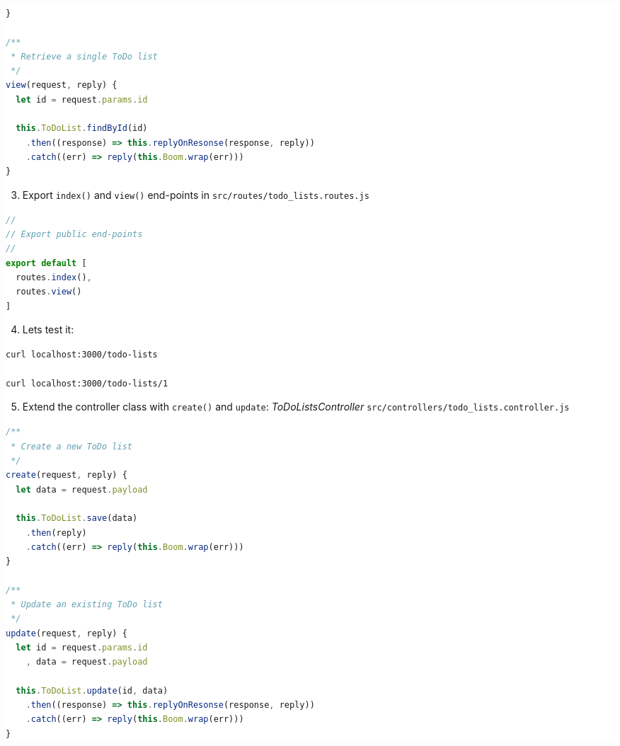   ```js
  }

  /**
   * Retrieve a single ToDo list
   */
  view(request, reply) {
    let id = request.params.id

    this.ToDoList.findById(id)
      .then((response) => this.replyOnResonse(response, reply))
      .catch((err) => reply(this.Boom.wrap(err)))
  }
  ```

3. Export `index()` and `view()` end-points in `src/routes/todo_lists.routes.js`
  ```js
  //
  // Export public end-points
  //
  export default [
    routes.index(),
    routes.view()
  ]
  ```

4. Lets test it:
  ```bash
  curl localhost:3000/todo-lists

  curl localhost:3000/todo-lists/1
  ```

5. Extend the controller class with `create()` and `update`: _ToDoListsController_ `src/controllers/todo_lists.controller.js`
  ```js
  /**
   * Create a new ToDo list
   */
  create(request, reply) {
    let data = request.payload

    this.ToDoList.save(data)
      .then(reply)
      .catch((err) => reply(this.Boom.wrap(err)))
  }

  /**
   * Update an existing ToDo list
   */
  update(request, reply) {
    let id = request.params.id
      , data = request.payload

    this.ToDoList.update(id, data)
      .then((response) => this.replyOnResonse(response, reply))
      .catch((err) => reply(this.Boom.wrap(err)))
  }
  ```
